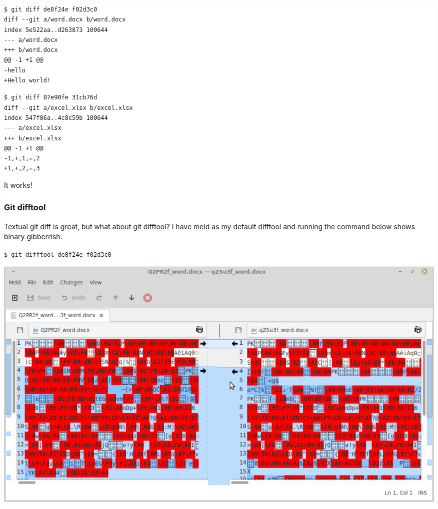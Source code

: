```
$ git diff de8f24e f02d3c0
diff --git a/word.docx b/word.docx
index 5e522aa..d263873 100644
--- a/word.docx
+++ b/word.docx
@@ -1 +1 @@
-hello
+Hello world!
```

```
$ git diff 07e90fe 31cb76d
diff --git a/excel.xlsx b/excel.xlsx
index 547f86a..4c8c59b 100644
--- a/excel.xlsx
+++ b/excel.xlsx
@@ -1 +1 @@
-1,+,1,=,2
+1,+,2,=,3
```

It works!

### Git difftool

Textual [git diff](https://git-scm.com/docs/git-diff) is great, but what about [git difftool](https://git-scm.com/docs/git-difftool)?
I have [meld](https://meldmerge.org/) as my default difftool and running the command below shows binary gibberrish.

```
$ git difftool de8f24e f02d3c0
```

![](/assets/images/git-difftool-and-binary-files/difftool-auto-gibberish.png)
